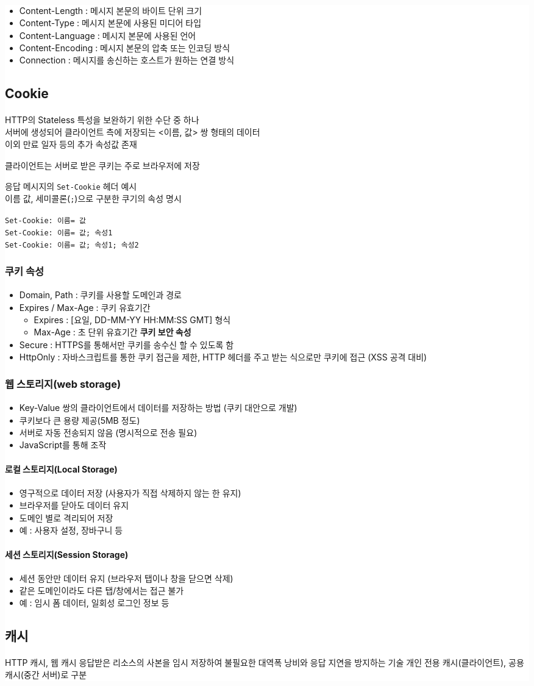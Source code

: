 - Content-Length : 메시지 본문의 바이트 단위 크기
- Content-Type : 메시지 본문에 사용된 미디어 타입
- Content-Language : 메시지 본문에 사용된 언어
- Content-Encoding : 메시지 본문의 압축 또는 인코딩 방식
- Connection : 메시지를 송신하는 호스트가 원하는 연결 방식

## Cookie
HTTP의 Stateless 특성을 보완하기 위한 수단 중 하나  
서버에 생성되어 클라이언트 측에 저장되는 <이름, 값> 쌍 형태의 데이터  
이외 만료 일자 등의 추가 속성값 존재  

클라이언트는 서버로 받은 쿠키는 주로 브라우저에 저장  

응답 메시지의 `Set-Cookie` 헤더 예시  
이름 값, 세미콜론(`;`)으로 구분한 쿠기의 속성 명시
```
Set-Cookie: 이름= 값
Set-Cookie: 이름= 값; 속성1
Set-Cookie: 이름= 값; 속성1; 속성2
```

### 쿠키 속성
- Domain, Path : 쿠키를 사용할 도메인과 경로
- Expires / Max-Age : 쿠키 유효기간
	- Expires : [요일, DD-MM-YY HH:MM:SS GMT] 형식
	- Max-Age : 초 단위 유효기간
**쿠키 보안 속성**
- Secure : HTTPS를 통해서만 쿠키를 송수신 할 수 있도록 함
- HttpOnly : 자바스크립트를 통한 쿠키 접근을 제한, HTTP 헤더를 주고 받는 식으로만 쿠키에 접근 (XSS 공격 대비)

### 웹 스토리지(web storage)
- Key-Value 쌍의 클라이언트에서 데이터를 저장하는 방법 (쿠키 대안으로 개발)
- 쿠키보다 큰 용량 제공(5MB 정도)
- 서버로 자동 전송되지 않음 (명시적으로 전송 필요)
- JavaScript를 통해 조작

#### 로컬 스토리지(Local Storage)
- 영구적으로 데이터 저장 (사용자가 직접 삭제하지 않는 한 유지)
- 브라우저를 닫아도 데이터 유지
- 도메인 별로 격리되어 저장
- 예 : 사용자 설정, 장바구니 등

#### 세션 스토리지(Session Storage)
- 세션 동안만 데이터 유지 (브라우저 탭이나 창을 닫으면 삭제)
- 같은 도메인이라도 다른 탭/창에서는 접근 불가
- 예 : 임시 폼 데이터, 일회성 로그인 정보 등

## 캐시
HTTP 캐시, 웹 캐시
응답받은 리소스의 사본을 임시 저장하여 불필요한 대역폭 낭비와 응답 지연을 방지하는 기술
개인 전용 캐시(클라이언트), 공용 캐시(중간 서버)로 구분
